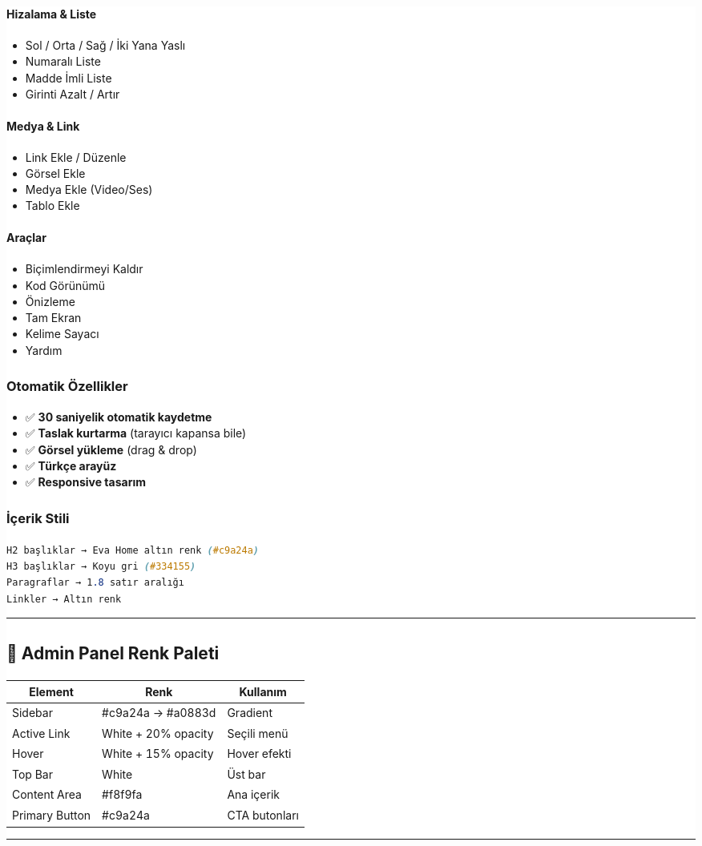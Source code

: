 #### Hizalama & Liste
- Sol / Orta / Sağ / İki Yana Yaslı
- Numaralı Liste
- Madde İmli Liste
- Girinti Azalt / Artır

#### Medya & Link
- Link Ekle / Düzenle
- Görsel Ekle
- Medya Ekle (Video/Ses)
- Tablo Ekle

#### Araçlar
- Biçimlendirmeyi Kaldır
- Kod Görünümü
- Önizleme
- Tam Ekran
- Kelime Sayacı
- Yardım

### Otomatik Özellikler
- ✅ **30 saniyelik otomatik kaydetme**
- ✅ **Taslak kurtarma** (tarayıcı kapansa bile)
- ✅ **Görsel yükleme** (drag & drop)
- ✅ **Türkçe arayüz**
- ✅ **Responsive tasarım**

### İçerik Stili
```css
H2 başlıklar → Eva Home altın renk (#c9a24a)
H3 başlıklar → Koyu gri (#334155)
Paragraflar → 1.8 satır aralığı
Linkler → Altın renk
```

---

## 🎨 Admin Panel Renk Paleti

| Element | Renk | Kullanım |
|---------|------|----------|
| Sidebar | #c9a24a → #a0883d | Gradient |
| Active Link | White + 20% opacity | Seçili menü |
| Hover | White + 15% opacity | Hover efekti |
| Top Bar | White | Üst bar |
| Content Area | #f8f9fa | Ana içerik |
| Primary Button | #c9a24a | CTA butonları |

---